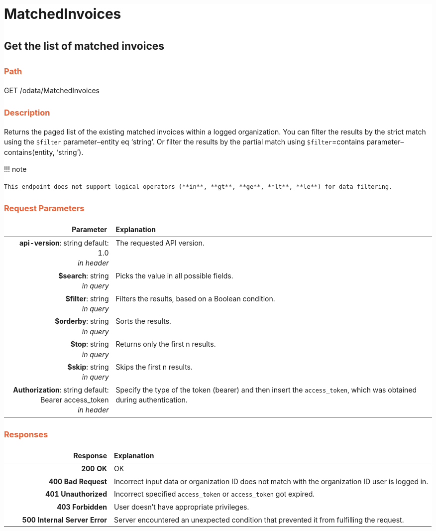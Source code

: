 # MatchedInvoices
## Get the list of matched invoices

### <span style="color: #F05D30">Path</span>
GET /odata/MatchedInvoices

### <span style="color: #F05D30">Description</span>
Returns the paged list of the existing matched invoices within a logged organization. You can filter the results by the strict match using the ```$filter``` parameter–entity eq ‘string’. Or filter the results by the partial match using ```$filter```=contains parameter–contains(entity, ‘string’).

!!! note 

    This endpoint does not support logical operators (**in**, **gt**, **ge**, **lt**, **le**) for data filtering.

### <span style="color: #F05D30">Request Parameters</span>
<style>
td, th {
   border: none!important;
}
</style>
|  <div style="width:200px">Parameter</div>  |  <div style="width:380px">Explanation</div>  |                      
|-----:|:-------|
|**api-version**: string default: 1.0 <br> *in header*| The requested API version.|   
|**$search**: string <br> *in query*  | Picks the value in all possible fields.|
|**$filter**: string <br> *in query* | Filters the results, based on a Boolean condition. |  
|**$orderby**: string <br> *in query* | Sorts the results.|
|**$top**: string  <br> *in query* | Returns only the first n results.|
|**$skip**: string <br> *in query*| Skips the first n results.|
|**Authorization**: string default: <br> Bearer access_token <br> *in header* |Specify the type of the token (bearer) and then insert the ```access_token```, which was obtained during authentication.|

### <span style="color: #F05D30">Responses</span>
<style>
td, th {
   border: none!important;
}
</style>
| <div style="width:200px">Response </div>|<div style="width:380px">Explanation</div>|                      
|-----:|:-------|
|**200 OK**|OK|      
|**400 Bad Request**|Incorrect input data or organization ID does not match with the organization ID user is logged in.|
|**401 Unauthorized**|Incorrect specified ```access_token``` or ```access_token``` got expired.|
|**403 Forbidden**|User doesn’t have appropriate privileges.|
|**500 Internal Server Error**|Server encountered an unexpected condition that prevented it from fulfilling the request.|

